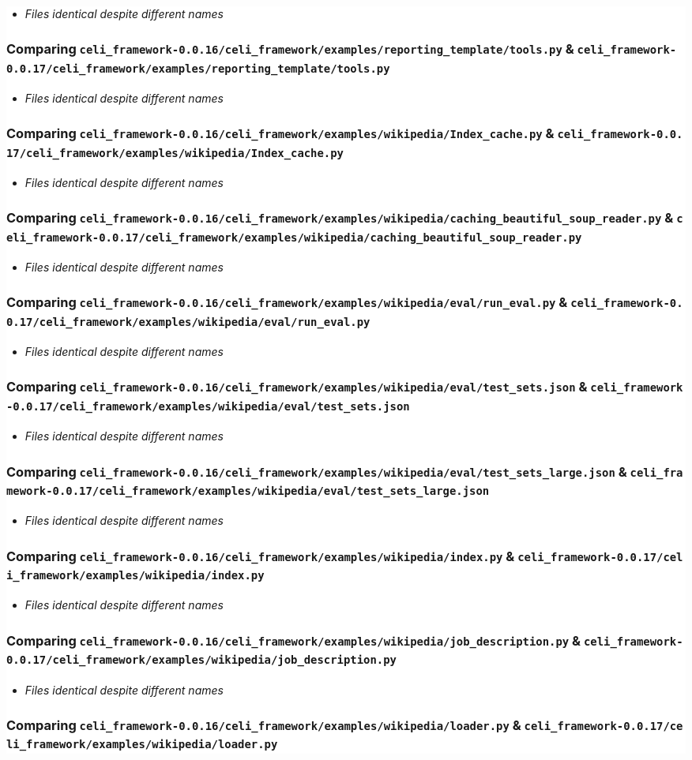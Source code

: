  * *Files identical despite different names*

### Comparing `celi_framework-0.0.16/celi_framework/examples/reporting_template/tools.py` & `celi_framework-0.0.17/celi_framework/examples/reporting_template/tools.py`

 * *Files identical despite different names*

### Comparing `celi_framework-0.0.16/celi_framework/examples/wikipedia/Index_cache.py` & `celi_framework-0.0.17/celi_framework/examples/wikipedia/Index_cache.py`

 * *Files identical despite different names*

### Comparing `celi_framework-0.0.16/celi_framework/examples/wikipedia/caching_beautiful_soup_reader.py` & `celi_framework-0.0.17/celi_framework/examples/wikipedia/caching_beautiful_soup_reader.py`

 * *Files identical despite different names*

### Comparing `celi_framework-0.0.16/celi_framework/examples/wikipedia/eval/run_eval.py` & `celi_framework-0.0.17/celi_framework/examples/wikipedia/eval/run_eval.py`

 * *Files identical despite different names*

### Comparing `celi_framework-0.0.16/celi_framework/examples/wikipedia/eval/test_sets.json` & `celi_framework-0.0.17/celi_framework/examples/wikipedia/eval/test_sets.json`

 * *Files identical despite different names*

### Comparing `celi_framework-0.0.16/celi_framework/examples/wikipedia/eval/test_sets_large.json` & `celi_framework-0.0.17/celi_framework/examples/wikipedia/eval/test_sets_large.json`

 * *Files identical despite different names*

### Comparing `celi_framework-0.0.16/celi_framework/examples/wikipedia/index.py` & `celi_framework-0.0.17/celi_framework/examples/wikipedia/index.py`

 * *Files identical despite different names*

### Comparing `celi_framework-0.0.16/celi_framework/examples/wikipedia/job_description.py` & `celi_framework-0.0.17/celi_framework/examples/wikipedia/job_description.py`

 * *Files identical despite different names*

### Comparing `celi_framework-0.0.16/celi_framework/examples/wikipedia/loader.py` & `celi_framework-0.0.17/celi_framework/examples/wikipedia/loader.py`
